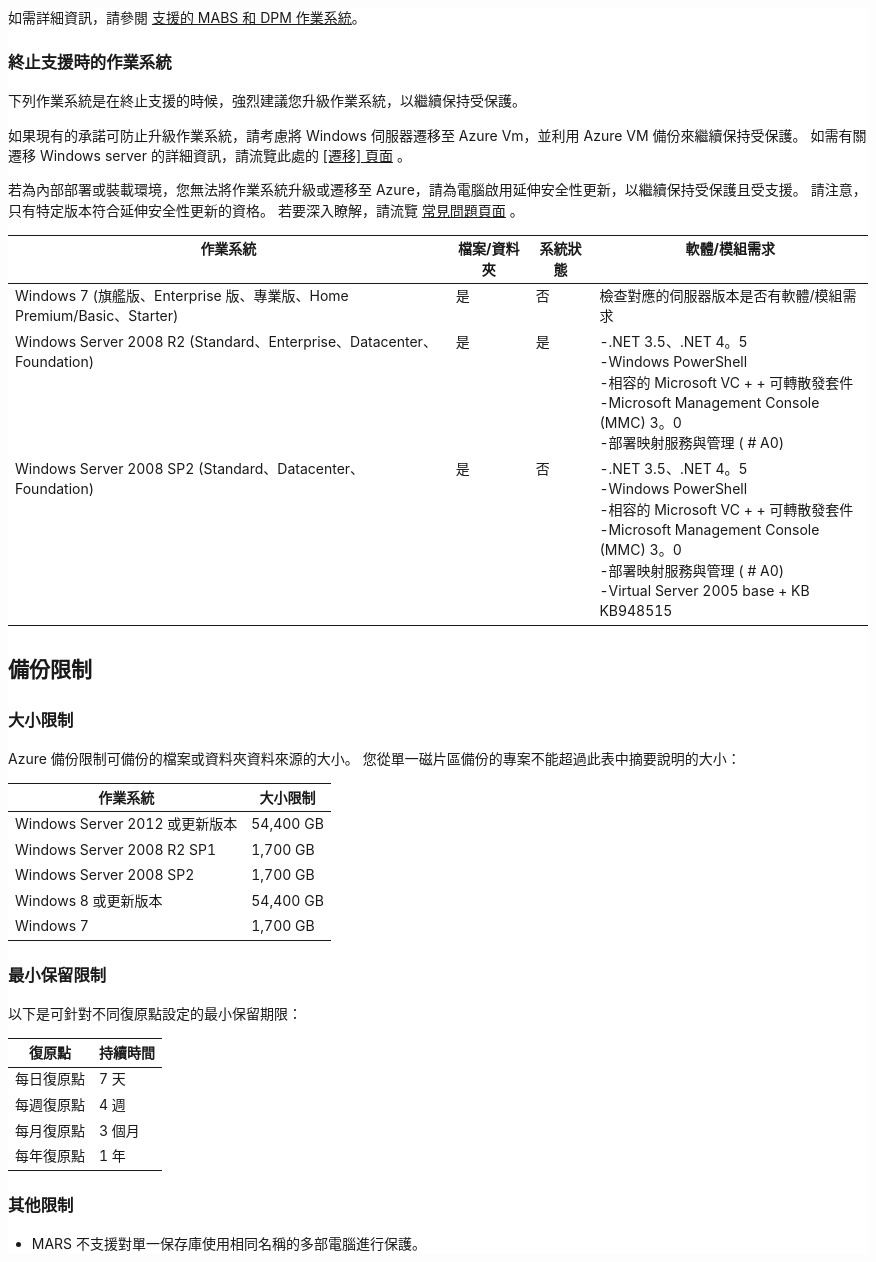 如需詳細資訊，請參閱 [支援的 MABS 和 DPM 作業系統](backup-support-matrix-mabs-dpm.md#supported-mabs-and-dpm-operating-systems)。

### <a name="operating-systems-at-end-of-support"></a>終止支援時的作業系統

下列作業系統是在終止支援的時候，強烈建議您升級作業系統，以繼續保持受保護。

如果現有的承諾可防止升級作業系統，請考慮將 Windows 伺服器遷移至 Azure Vm，並利用 Azure VM 備份來繼續保持受保護。 如需有關遷移 Windows server 的詳細資訊，請流覽此處的 [ [遷移] 頁面](https://azure.microsoft.com/migration/windows-server/) 。

若為內部部署或裝載環境，您無法將作業系統升級或遷移至 Azure，請為電腦啟用延伸安全性更新，以繼續保持受保護且受支援。 請注意，只有特定版本符合延伸安全性更新的資格。 若要深入瞭解，請流覽 [常見問題頁面](https://www.microsoft.com/windows-server/extended-security-updates) 。

| **作業系統**                                       | **檔案/資料夾** | **系統狀態** | **軟體/模組需求**                           |
| ------------------------------------------------------------ | ----------------- | ------------------ | ------------------------------------------------------------ |
| Windows 7 (旗艦版、Enterprise 版、專業版、Home Premium/Basic、Starter)  | 是               | 否                 | 檢查對應的伺服器版本是否有軟體/模組需求 |
| Windows Server 2008 R2 (Standard、Enterprise、Datacenter、Foundation)  | 是               | 是                | -.NET 3.5、.NET 4。5 <br>  -Windows PowerShell <br>  -相容的 Microsoft VC + + 可轉散發套件 <br>  -Microsoft Management Console (MMC) 3。0 <br>  -部署映射服務與管理 ( # A0)  |
| Windows Server 2008 SP2 (Standard、Datacenter、Foundation)   | 是               | 否                 | -.NET 3.5、.NET 4。5 <br>  -Windows PowerShell <br>  -相容的 Microsoft VC + + 可轉散發套件 <br>  -Microsoft Management Console (MMC) 3。0 <br>  -部署映射服務與管理 ( # A0)  <br>  -Virtual Server 2005 base + KB KB948515 |

## <a name="backup-limits"></a>備份限制

### <a name="size-limits"></a>大小限制

Azure 備份限制可備份的檔案或資料夾資料來源的大小。 您從單一磁片區備份的專案不能超過此表中摘要說明的大小：

**作業系統** | **大小限制**
--- | ---
Windows Server 2012 或更新版本 |54,400 GB
Windows Server 2008 R2 SP1 |1,700 GB
Windows Server 2008 SP2| 1,700 GB
Windows 8 或更新版本| 54,400 GB
Windows 7| 1,700 GB

### <a name="minimum-retention-limits"></a>最小保留限制

以下是可針對不同復原點設定的最小保留期限：

|復原點 |持續時間  |
|---------|---------|
|每日復原點    |   7 天      |
|每週復原點     |    4 週     |
|每月復原點    |   3 個月      |
|每年復原點  |      1 年   |

### <a name="other-limitations"></a>其他限制

- MARS 不支援對單一保存庫使用相同名稱的多部電腦進行保護。
